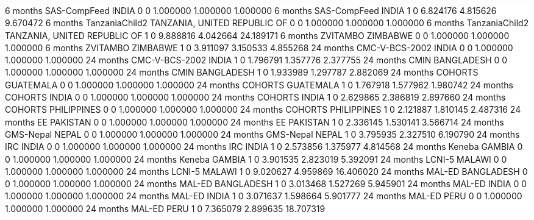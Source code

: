 6 months    SAS-CompFeed     INDIA                          0                    0                  1.000000   1.000000    1.000000
6 months    SAS-CompFeed     INDIA                          1                    0                  6.824176   4.815626    9.670472
6 months    TanzaniaChild2   TANZANIA, UNITED REPUBLIC OF   0                    0                  1.000000   1.000000    1.000000
6 months    TanzaniaChild2   TANZANIA, UNITED REPUBLIC OF   1                    0                  9.888816   4.042664   24.189171
6 months    ZVITAMBO         ZIMBABWE                       0                    0                  1.000000   1.000000    1.000000
6 months    ZVITAMBO         ZIMBABWE                       1                    0                  3.911097   3.150533    4.855268
24 months   CMC-V-BCS-2002   INDIA                          0                    0                  1.000000   1.000000    1.000000
24 months   CMC-V-BCS-2002   INDIA                          1                    0                  1.796791   1.357776    2.377755
24 months   CMIN             BANGLADESH                     0                    0                  1.000000   1.000000    1.000000
24 months   CMIN             BANGLADESH                     1                    0                  1.933989   1.297787    2.882069
24 months   COHORTS          GUATEMALA                      0                    0                  1.000000   1.000000    1.000000
24 months   COHORTS          GUATEMALA                      1                    0                  1.767918   1.577962    1.980742
24 months   COHORTS          INDIA                          0                    0                  1.000000   1.000000    1.000000
24 months   COHORTS          INDIA                          1                    0                  2.629865   2.386819    2.897660
24 months   COHORTS          PHILIPPINES                    0                    0                  1.000000   1.000000    1.000000
24 months   COHORTS          PHILIPPINES                    1                    0                  2.121887   1.810145    2.487316
24 months   EE               PAKISTAN                       0                    0                  1.000000   1.000000    1.000000
24 months   EE               PAKISTAN                       1                    0                  2.336145   1.530141    3.566714
24 months   GMS-Nepal        NEPAL                          0                    0                  1.000000   1.000000    1.000000
24 months   GMS-Nepal        NEPAL                          1                    0                  3.795935   2.327510    6.190790
24 months   IRC              INDIA                          0                    0                  1.000000   1.000000    1.000000
24 months   IRC              INDIA                          1                    0                  2.573856   1.375977    4.814568
24 months   Keneba           GAMBIA                         0                    0                  1.000000   1.000000    1.000000
24 months   Keneba           GAMBIA                         1                    0                  3.901535   2.823019    5.392091
24 months   LCNI-5           MALAWI                         0                    0                  1.000000   1.000000    1.000000
24 months   LCNI-5           MALAWI                         1                    0                  9.020627   4.959869   16.406020
24 months   MAL-ED           BANGLADESH                     0                    0                  1.000000   1.000000    1.000000
24 months   MAL-ED           BANGLADESH                     1                    0                  3.013468   1.527269    5.945901
24 months   MAL-ED           INDIA                          0                    0                  1.000000   1.000000    1.000000
24 months   MAL-ED           INDIA                          1                    0                  3.071637   1.598664    5.901777
24 months   MAL-ED           PERU                           0                    0                  1.000000   1.000000    1.000000
24 months   MAL-ED           PERU                           1                    0                  7.365079   2.899635   18.707319